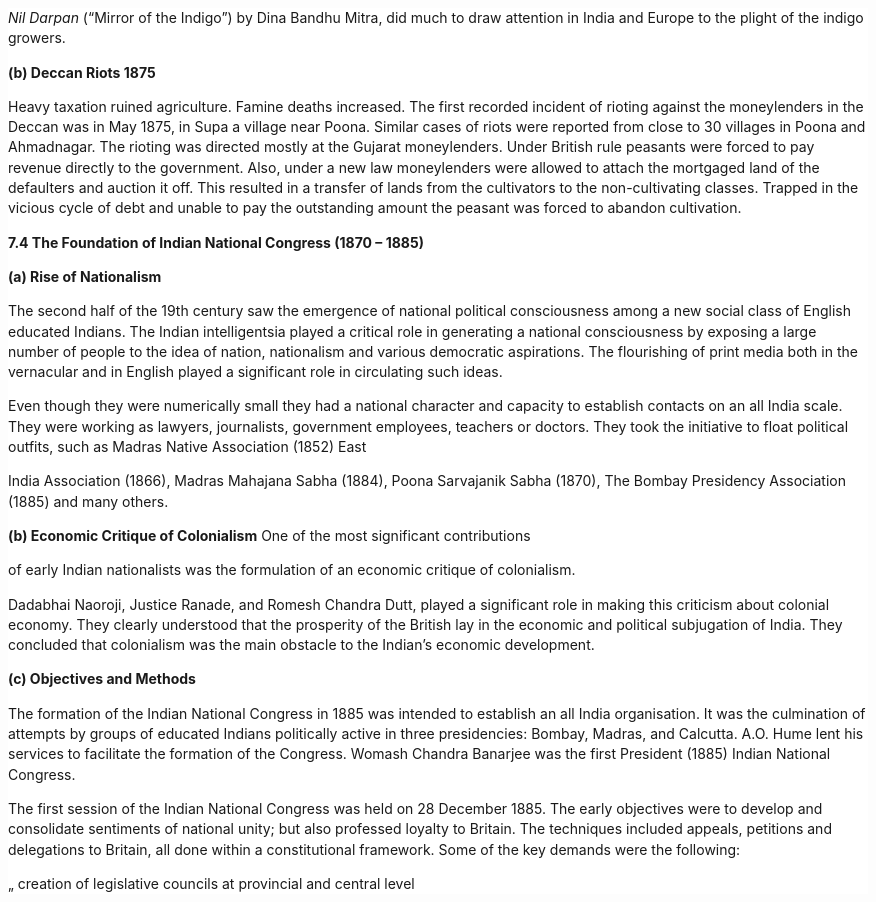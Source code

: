 


  

_Nil Darpan_ (“Mirror of the Indigo”) by Dina Bandhu Mitra, did much to draw attention in India and Europe to the plight of the indigo growers.

**(b) Deccan Riots 1875**

Heavy taxation ruined agriculture. Famine deaths increased. The first recorded incident of rioting against the moneylenders in the Deccan was in May 1875, in Supa a village near Poona. Similar cases of riots were reported from close to 30 villages in Poona and Ahmadnagar. The rioting was directed mostly at the Gujarat moneylenders. Under British rule peasants were forced to pay revenue directly to the government. Also, under a new law moneylenders were allowed to attach the mortgaged land of the defaulters and auction it off. This resulted in a transfer of lands from the cultivators to the non-cultivating classes. Trapped in the vicious cycle of debt and unable to pay the outstanding amount the peasant was forced to abandon cultivation.

**7.4 The Foundation of Indian National Congress (1870 – 1885)**

**(a) Rise of Nationalism**

The second half of the 19th century saw the emergence of national political consciousness among a new social class of English educated Indians. The Indian intelligentsia played a critical role in generating a national consciousness by exposing a large number of people to the idea of nation, nationalism and various democratic aspirations. The flourishing of print media both in the vernacular and in English played a significant role in circulating such ideas.

Even though they were numerically small they had a national character and capacity to establish contacts on an all India scale. They were working as lawyers, journalists, government employees, teachers or doctors. They took the initiative to float political outfits, such as Madras Native Association (1852) East  

India Association (1866), Madras Mahajana Sabha (1884), Poona Sarvajanik Sabha (1870), The Bombay Presidency Association (1885) and many others.

**(b) Economic Critique of Colonialism** One of the most significant contributions

of early Indian nationalists was the formulation of an economic critique of colonialism.

Dadabhai Naoroji, Justice Ranade, and Romesh Chandra Dutt, played a significant role in making this criticism about colonial economy. They clearly understood that the prosperity of the British lay in the economic and political subjugation of India. They concluded that colonialism was the main obstacle to the Indian’s economic development.

**(c) Objectives and Methods**

The formation of the Indian National Congress in 1885 was intended to establish an all India organisation. It was the culmination of attempts by groups of educated Indians politically active in three presidencies: Bombay, Madras, and Calcutta. A.O. Hume lent his services to facilitate the formation of the Congress. Womash Chandra Banarjee was the first President (1885) Indian National Congress.

The first session of the Indian National Congress was held on 28 December 1885. The early objectives were to develop and consolidate sentiments of national unity; but also professed loyalty to Britain. The techniques included appeals, petitions and delegations to Britain, all done within a constitutional framework. Some of the key demands were the following:

„ creation of legislative councils at provincial and central level
